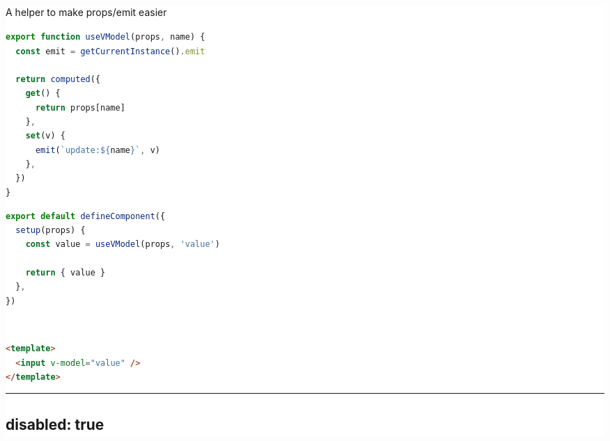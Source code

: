 A helper to make props/emit easier

<div class="grid grid-cols-2 gap-4">

<v-click>

```ts
export function useVModel(props, name) {
  const emit = getCurrentInstance().emit

  return computed({
    get() {
      return props[name]
    },
    set(v) {
      emit(`update:${name}`, v)
    },
  })
}
```

</v-click>

<div>

<v-click>

```ts
export default defineComponent({
  setup(props) {
    const value = useVModel(props, 'value')

    return { value }
  },
})
```

</v-click>
<br>
<v-click>

```html
<template>
  <input v-model="value" />
</template>
```

</v-click>
</div>
</div>

<div v-click class="abs-b mx-14 my-12">
<VueUse name="useVModel"/>
</div>


---
disabled: true
---
